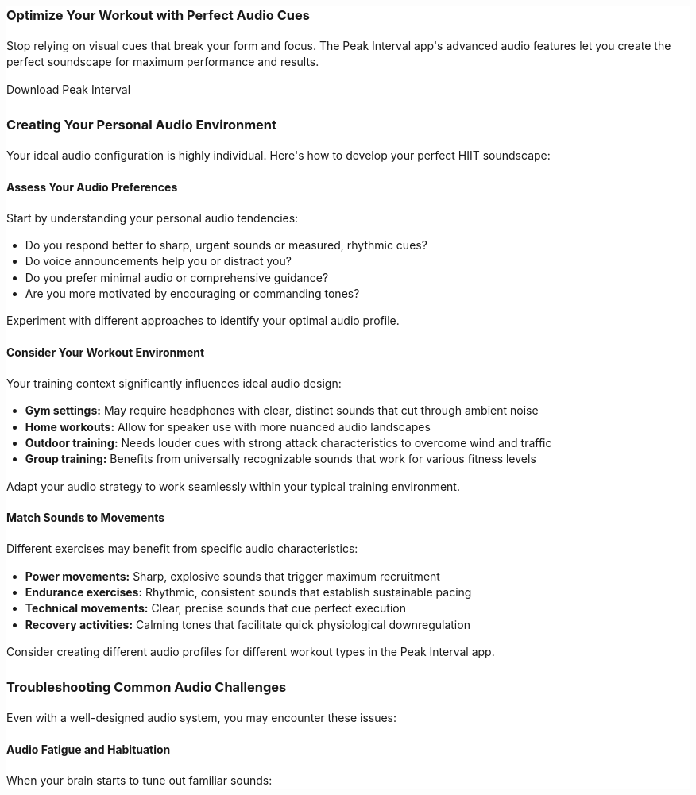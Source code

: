 <div class="cta-box">
    <h3>Optimize Your Workout with Perfect Audio Cues</h3>
    <p>Stop relying on visual cues that break your form and focus. The Peak Interval app's advanced audio features let you create the perfect soundscape for maximum performance and results.</p>
    <a href="https://apps.apple.com/us/app/peak-interval-hiit-timer/id6741055716" class="cta-button">Download Peak Interval</a>
</div>

### Creating Your Personal Audio Environment

Your ideal audio configuration is highly individual. Here's how to develop your perfect HIIT soundscape:

#### Assess Your Audio Preferences

Start by understanding your personal audio tendencies:

* Do you respond better to sharp, urgent sounds or measured, rhythmic cues?
* Do voice announcements help you or distract you?
* Do you prefer minimal audio or comprehensive guidance?
* Are you more motivated by encouraging or commanding tones?

Experiment with different approaches to identify your optimal audio profile.

#### Consider Your Workout Environment

Your training context significantly influences ideal audio design:

* **Gym settings:** May require headphones with clear, distinct sounds that cut through ambient noise
* **Home workouts:** Allow for speaker use with more nuanced audio landscapes
* **Outdoor training:** Needs louder cues with strong attack characteristics to overcome wind and traffic
* **Group training:** Benefits from universally recognizable sounds that work for various fitness levels

Adapt your audio strategy to work seamlessly within your typical training environment.

#### Match Sounds to Movements

Different exercises may benefit from specific audio characteristics:

* **Power movements:** Sharp, explosive sounds that trigger maximum recruitment
* **Endurance exercises:** Rhythmic, consistent sounds that establish sustainable pacing
* **Technical movements:** Clear, precise sounds that cue perfect execution
* **Recovery activities:** Calming tones that facilitate quick physiological downregulation

Consider creating different audio profiles for different workout types in the Peak Interval app.

### Troubleshooting Common Audio Challenges

Even with a well-designed audio system, you may encounter these issues:

#### Audio Fatigue and Habituation

When your brain starts to tune out familiar sounds:
